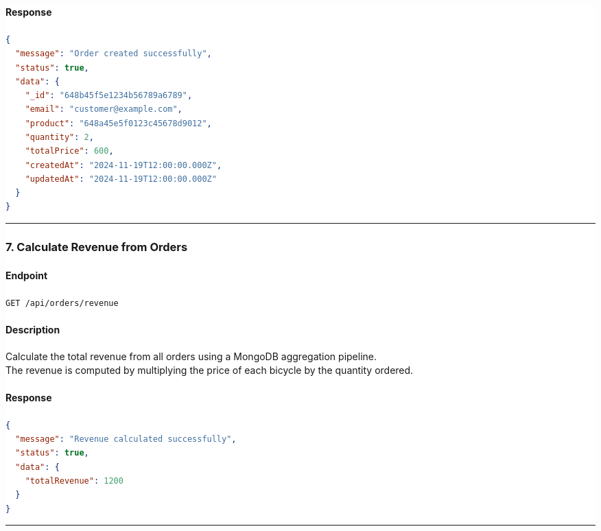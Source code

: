 #### Response
```json
{
  "message": "Order created successfully",
  "status": true,
  "data": {
    "_id": "648b45f5e1234b56789a6789",
    "email": "customer@example.com",
    "product": "648a45e5f0123c45678d9012",
    "quantity": 2,
    "totalPrice": 600,
    "createdAt": "2024-11-19T12:00:00.000Z",
    "updatedAt": "2024-11-19T12:00:00.000Z"
  }
}
```

---

### 7. **Calculate Revenue from Orders**

#### Endpoint
```
GET /api/orders/revenue
```

#### Description
Calculate the total revenue from all orders using a MongoDB aggregation pipeline.  
The revenue is computed by multiplying the price of each bicycle by the quantity ordered.

#### Response
```json
{
  "message": "Revenue calculated successfully",
  "status": true,
  "data": {
    "totalRevenue": 1200
  }
}
```

---

